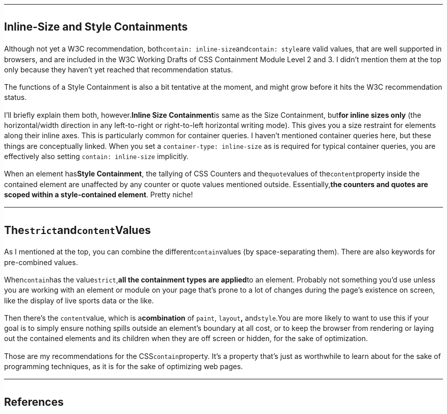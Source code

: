 <CodePen
  user="rpsthecoder"
  slug-hash="VwJWQxg"
  title="contain: layout"
  :default-tab="['css','result']"
  :theme="$isDarkmode ? 'dark': 'light'"/>

---

## Inline-Size and Style Containments

Although not yet a W3C recommendation, both`contain: inline-size`and`contain: style`are valid values, that are well supported in browsers, and are included in the W3C Working Drafts of CSS Containment Module Level 2 and 3. I didn’t mention them at the top only because they haven’t yet reached that recommendation status.

The functions of a Style Containment is also a bit tentative at the moment, and might grow before it hits the W3C recommendation status.

I’ll briefly explain them both, however.**Inline Size Containment**is same as the Size Containment, but**for inline sizes only** (the horizontal/width direction in any left-to-right or right-to-left horizontal writing mode). This gives you a size restraint for elements along their inline axes. This is particularly common for container queries. I haven’t mentioned container queries here, but these things are conceptually linked. When you set a `container-type: inline-size` as is required for typical container queries, you are effectively also setting `contain: inline-size` implicitly.

When an element has**Style Containment**, the tallying of CSS Counters and the`quote`values of the`content`property inside the contained element are unaffected by any counter or quote values mentioned outside. Essentially,**the counters and quotes are scoped within a style-contained element**. Pretty niche!

---

## The`strict`and`content`Values

As I mentioned at the top, you can combine the different`contain`values (by space-separating them). There are also keywords for pre-combined values.

When`contain`has the value`strict`,**all the containment types are applied**to an element. Probably not something you’d use unless you are working with an element or module on your page that’s prone to a lot of changes during the page’s existence on screen, like the display of live sports data or the like.

Then there’s the `content`value, which is a**combination** of `paint`, `layout`**,** and`style`.You are more likely to want to use this if your goal is to simply ensure nothing spills outside an element’s boundary at all cost, or to keep the browser from rendering or laying out the contained elements and its children when they are off screen or hidden, for the sake of optimization.

Those are my recommendations for the CSS`contain`property. It’s a property that’s just as worthwhile to learn about for the sake of programming techniques, as it is for the sake of optimizing web pages.

---

## References
